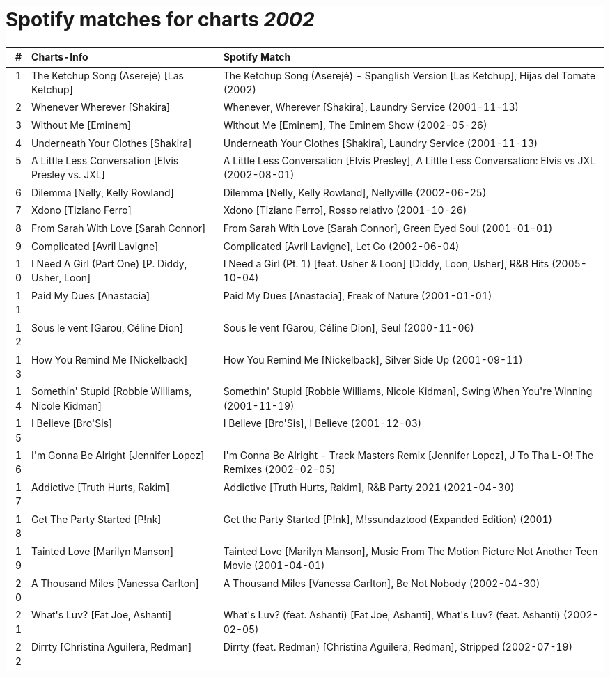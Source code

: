 # Spotify matches for charts *2002*

|    # | Charts-Info                                                            | Spotify Match                                                                                                                                                       |
| ---: | :--------------------------------------------------------------------- | :------------------------------------------------------------------------------------------------------------------------------------------------------------------ |
|    1 | The Ketchup Song (Aserejé) [Las Ketchup]                               | The Ketchup Song (Aserejé) - Spanglish Version [Las Ketchup], Hijas del Tomate (2002)                                                                               |
|    2 | Whenever Wherever [Shakira]                                            | Whenever, Wherever [Shakira], Laundry Service (2001-11-13)                                                                                                          |
|    3 | Without Me [Eminem]                                                    | Without Me [Eminem], The Eminem Show (2002-05-26)                                                                                                                   |
|    4 | Underneath Your Clothes [Shakira]                                      | Underneath Your Clothes [Shakira], Laundry Service (2001-11-13)                                                                                                     |
|    5 | A Little Less Conversation [Elvis Presley vs. JXL]                     | A Little Less Conversation [Elvis Presley], A Little Less Conversation: Elvis vs JXL (2002-08-01)                                                                   |
|    6 | Dilemma [Nelly, Kelly Rowland]                                         | Dilemma [Nelly, Kelly Rowland], Nellyville (2002-06-25)                                                                                                             |
|    7 | Xdono [Tiziano Ferro]                                                  | Xdono [Tiziano Ferro], Rosso relativo (2001-10-26)                                                                                                                  |
|    8 | From Sarah With Love [Sarah Connor]                                    | From Sarah With Love [Sarah Connor], Green Eyed Soul (2001-01-01)                                                                                                   |
|    9 | Complicated [Avril Lavigne]                                            | Complicated [Avril Lavigne], Let Go (2002-06-04)                                                                                                                    |
|   10 | I Need A Girl (Part One) [P. Diddy, Usher, Loon]                       | I Need a Girl (Pt. 1) [feat. Usher & Loon] [Diddy, Loon, Usher], R&B Hits (2005-10-04)                                                                              |
|   11 | Paid My Dues [Anastacia]                                               | Paid My Dues [Anastacia], Freak of Nature (2001-01-01)                                                                                                              |
|   12 | Sous le vent [Garou, Céline Dion]                                      | Sous le vent [Garou, Céline Dion], Seul (2000-11-06)                                                                                                                |
|   13 | How You Remind Me [Nickelback]                                         | How You Remind Me [Nickelback], Silver Side Up (2001-09-11)                                                                                                         |
|   14 | Somethin' Stupid [Robbie Williams, Nicole Kidman]                      | Somethin' Stupid [Robbie Williams, Nicole Kidman], Swing When You're Winning (2001-11-19)                                                                           |
|   15 | I Believe [Bro'Sis]                                                    | I Believe [Bro'Sis], I Believe (2001-12-03)                                                                                                                         |
|   16 | I'm Gonna Be Alright [Jennifer Lopez]                                  | I'm Gonna Be Alright - Track Masters Remix [Jennifer Lopez], J To Tha L-O! The Remixes (2002-02-05)                                                                 |
|   17 | Addictive [Truth Hurts, Rakim]                                         | Addictive [Truth Hurts, Rakim], R&B Party 2021 (2021-04-30)                                                                                                         |
|   18 | Get The Party Started [P!nk]                                           | Get the Party Started [P!nk], M!ssundaztood (Expanded Edition) (2001)                                                                                               |
|   19 | Tainted Love [Marilyn Manson]                                          | Tainted Love [Marilyn Manson], Music From The Motion Picture Not Another Teen Movie (2001-04-01)                                                                    |
|   20 | A Thousand Miles [Vanessa Carlton]                                     | A Thousand Miles [Vanessa Carlton], Be Not Nobody (2002-04-30)                                                                                                      |
|   21 | What's Luv? [Fat Joe, Ashanti]                                         | What's Luv? (feat. Ashanti) [Fat Joe, Ashanti], What's Luv? (feat. Ashanti) (2002-02-05)                                                                            |
|   22 | Dirrty [Christina Aguilera, Redman]                                    | Dirrty (feat. Redman) [Christina Aguilera, Redman], Stripped (2002-07-19)                                                                                           |
